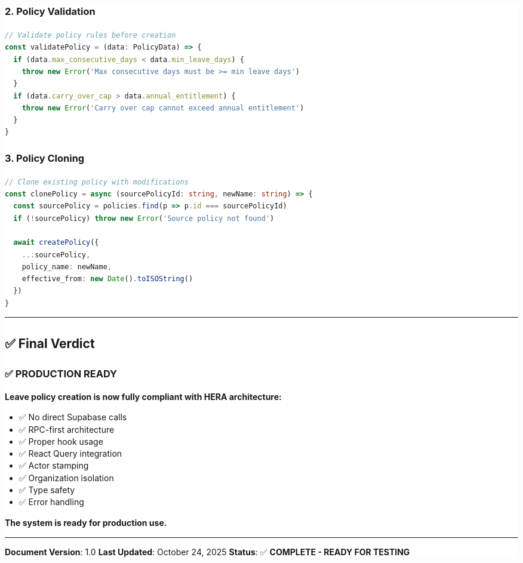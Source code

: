 ### 2. Policy Validation
```typescript
// Validate policy rules before creation
const validatePolicy = (data: PolicyData) => {
  if (data.max_consecutive_days < data.min_leave_days) {
    throw new Error('Max consecutive days must be >= min leave days')
  }
  if (data.carry_over_cap > data.annual_entitlement) {
    throw new Error('Carry over cap cannot exceed annual entitlement')
  }
}
```

### 3. Policy Cloning
```typescript
// Clone existing policy with modifications
const clonePolicy = async (sourcePolicyId: string, newName: string) => {
  const sourcePolicy = policies.find(p => p.id === sourcePolicyId)
  if (!sourcePolicy) throw new Error('Source policy not found')

  await createPolicy({
    ...sourcePolicy,
    policy_name: newName,
    effective_from: new Date().toISOString()
  })
}
```

---

## ✅ Final Verdict

### ✅ PRODUCTION READY

**Leave policy creation is now fully compliant with HERA architecture:**
- ✅ No direct Supabase calls
- ✅ RPC-first architecture
- ✅ Proper hook usage
- ✅ React Query integration
- ✅ Actor stamping
- ✅ Organization isolation
- ✅ Type safety
- ✅ Error handling

**The system is ready for production use.**

---

**Document Version**: 1.0
**Last Updated**: October 24, 2025
**Status**: ✅ **COMPLETE - READY FOR TESTING**
